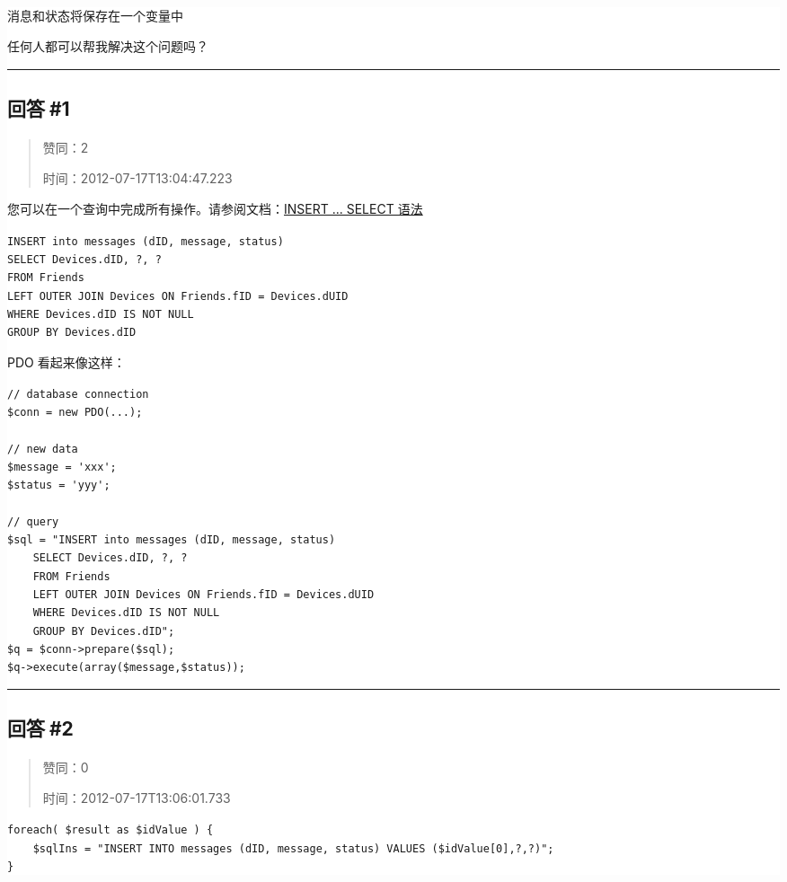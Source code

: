 消息和状态将保存在一个变量中

任何人都可以帮我解决这个问题吗？

* * *

## 回答 #1

> 赞同：2
> 
> 时间：2012-07-17T13:04:47.223

您可以在一个查询中完成所有操作。请参阅文档：[INSERT ... SELECT 语法](http://dev.mysql.com/doc/refman/5.1/en/insert-select.html)

```
INSERT into messages (dID, message, status) 
SELECT Devices.dID, ?, ? 
FROM Friends 
LEFT OUTER JOIN Devices ON Friends.fID = Devices.dUID 
WHERE Devices.dID IS NOT NULL 
GROUP BY Devices.dID 
```

PDO 看起来像这样：

```
// database connection
$conn = new PDO(...);

// new data
$message = 'xxx';
$status = 'yyy';

// query
$sql = "INSERT into messages (dID, message, status) 
    SELECT Devices.dID, ?, ? 
    FROM Friends 
    LEFT OUTER JOIN Devices ON Friends.fID = Devices.dUID 
    WHERE Devices.dID IS NOT NULL 
    GROUP BY Devices.dID";
$q = $conn->prepare($sql);
$q->execute(array($message,$status)); 
```

* * *

## 回答 #2

> 赞同：0
> 
> 时间：2012-07-17T13:06:01.733

```
foreach( $result as $idValue ) {
    $sqlIns = "INSERT INTO messages (dID, message, status) VALUES ($idValue[0],?,?)";
} 
```
